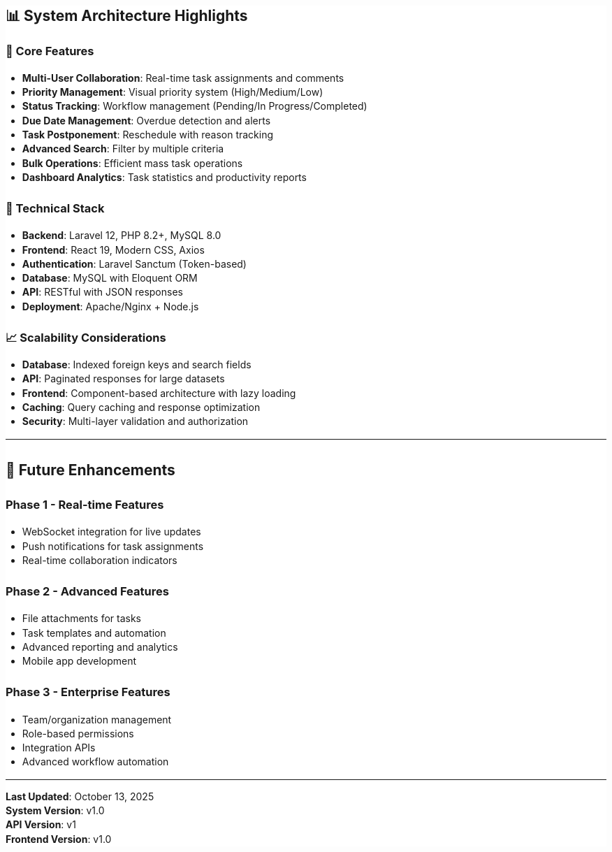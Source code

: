 
## 📊 System Architecture Highlights

### 🎯 Core Features
- **Multi-User Collaboration**: Real-time task assignments and comments
- **Priority Management**: Visual priority system (High/Medium/Low)
- **Status Tracking**: Workflow management (Pending/In Progress/Completed)
- **Due Date Management**: Overdue detection and alerts
- **Task Postponement**: Reschedule with reason tracking
- **Advanced Search**: Filter by multiple criteria
- **Bulk Operations**: Efficient mass task operations
- **Dashboard Analytics**: Task statistics and productivity reports

### 🔧 Technical Stack
- **Backend**: Laravel 12, PHP 8.2+, MySQL 8.0
- **Frontend**: React 19, Modern CSS, Axios
- **Authentication**: Laravel Sanctum (Token-based)
- **Database**: MySQL with Eloquent ORM
- **API**: RESTful with JSON responses
- **Deployment**: Apache/Nginx + Node.js

### 📈 Scalability Considerations
- **Database**: Indexed foreign keys and search fields
- **API**: Paginated responses for large datasets
- **Frontend**: Component-based architecture with lazy loading
- **Caching**: Query caching and response optimization
- **Security**: Multi-layer validation and authorization

---

## 🚀 Future Enhancements

### Phase 1 - Real-time Features
- WebSocket integration for live updates
- Push notifications for task assignments
- Real-time collaboration indicators

### Phase 2 - Advanced Features
- File attachments for tasks
- Task templates and automation
- Advanced reporting and analytics
- Mobile app development

### Phase 3 - Enterprise Features
- Team/organization management
- Role-based permissions
- Integration APIs
- Advanced workflow automation

---

**Last Updated**: October 13, 2025  
**System Version**: v1.0  
**API Version**: v1  
**Frontend Version**: v1.0